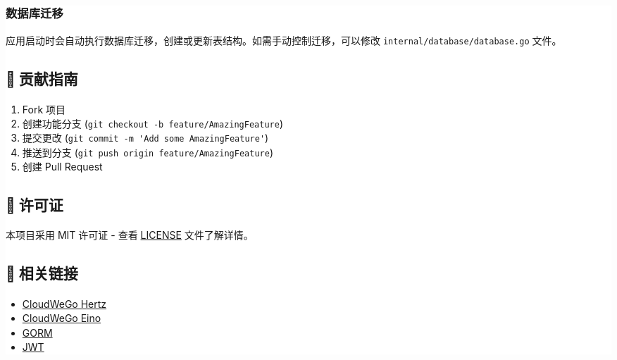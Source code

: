 ### 数据库迁移

应用启动时会自动执行数据库迁移，创建或更新表结构。如需手动控制迁移，可以修改 `internal/database/database.go` 文件。

## 🤝 贡献指南

1. Fork 项目
2. 创建功能分支 (`git checkout -b feature/AmazingFeature`)
3. 提交更改 (`git commit -m 'Add some AmazingFeature'`)
4. 推送到分支 (`git push origin feature/AmazingFeature`)
5. 创建 Pull Request

## 📄 许可证

本项目采用 MIT 许可证 - 查看 [LICENSE](LICENSE) 文件了解详情。

## 🔗 相关链接

- [CloudWeGo Hertz](https://github.com/cloudwego/hertz)
- [CloudWeGo Eino](https://github.com/cloudwego/eino)
- [GORM](https://gorm.io/)
- [JWT](https://jwt.io/)